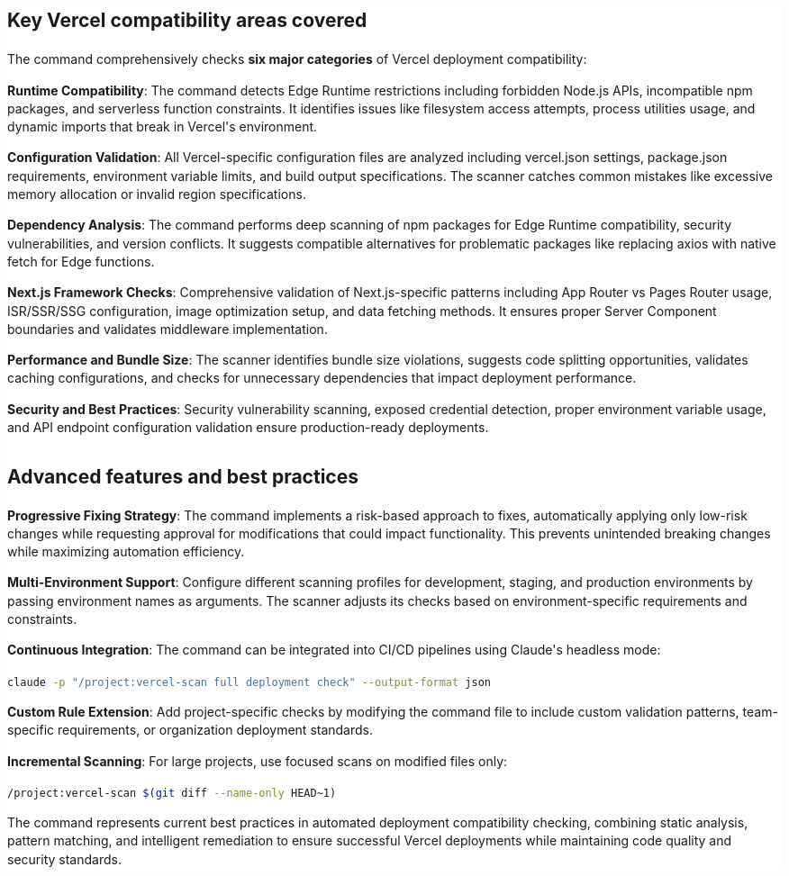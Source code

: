 ## Key Vercel compatibility areas covered

The command comprehensively checks **six major categories** of Vercel deployment compatibility:

**Runtime Compatibility**: The command detects Edge Runtime restrictions including forbidden Node.js APIs, incompatible npm packages, and serverless function constraints. It identifies issues like filesystem access attempts, process utilities usage, and dynamic imports that break in Vercel's environment.

**Configuration Validation**: All Vercel-specific configuration files are analyzed including vercel.json settings, package.json requirements, environment variable limits, and build output specifications. The scanner catches common mistakes like excessive memory allocation or invalid region specifications.

**Dependency Analysis**: The command performs deep scanning of npm packages for Edge Runtime compatibility, security vulnerabilities, and version conflicts. It suggests compatible alternatives for problematic packages like replacing axios with native fetch for Edge functions.

**Next.js Framework Checks**: Comprehensive validation of Next.js-specific patterns including App Router vs Pages Router usage, ISR/SSR/SSG configuration, image optimization setup, and data fetching methods. It ensures proper Server Component boundaries and validates middleware implementation.

**Performance and Bundle Size**: The scanner identifies bundle size violations, suggests code splitting opportunities, validates caching configurations, and checks for unnecessary dependencies that impact deployment performance.

**Security and Best Practices**: Security vulnerability scanning, exposed credential detection, proper environment variable usage, and API endpoint configuration validation ensure production-ready deployments.

## Advanced features and best practices

**Progressive Fixing Strategy**: The command implements a risk-based approach to fixes, automatically applying only low-risk changes while requesting approval for modifications that could impact functionality. This prevents unintended breaking changes while maximizing automation efficiency.

**Multi-Environment Support**: Configure different scanning profiles for development, staging, and production environments by passing environment names as arguments. The scanner adjusts its checks based on environment-specific requirements and constraints.

**Continuous Integration**: The command can be integrated into CI/CD pipelines using Claude's headless mode:
```bash
claude -p "/project:vercel-scan full deployment check" --output-format json
```

**Custom Rule Extension**: Add project-specific checks by modifying the command file to include custom validation patterns, team-specific requirements, or organization deployment standards.

**Incremental Scanning**: For large projects, use focused scans on modified files only:
```bash
/project:vercel-scan $(git diff --name-only HEAD~1)
```

The command represents current best practices in automated deployment compatibility checking, combining static analysis, pattern matching, and intelligent remediation to ensure successful Vercel deployments while maintaining code quality and security standards.
